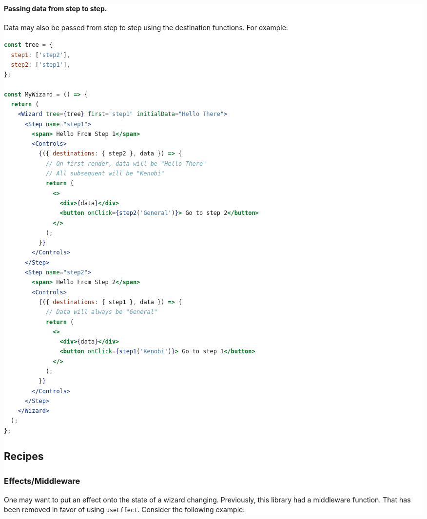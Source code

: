 #### Passing data from step to step.

Data may also be passed from step to step using the destination functions. For example:

```jsx
const tree = {
  step1: ['step2'],
  step2: ['step1'],
};

const MyWizard = () => {
  return (
    <Wizard tree={tree} first="step1" initialData="Hello There">
      <Step name="step1">
        <span> Hello From Step 1</span>
        <Controls>
          {({ destinations: { step2 }, data }) => {
            // On first render, data will be "Hello There"
            // All subsequent will be "Kenobi"
            return (
              <>
                <div>{data}</div>
                <button onClick={step2('General')}> Go to step 2</button>
              </>
            );
          }}
        </Controls>
      </Step>
      <Step name="step2">
        <span> Hello From Step 2</span>
        <Controls>
          {({ destinations: { step1 }, data }) => {
            // Data will always be "General"
            return (
              <>
                <div>{data}</div>
                <button onClick={step1('Kenobi')}> Go to step 1</button>
              </>
            );
          }}
        </Controls>
      </Step>
    </Wizard>
  );
};
```

## Recipes

### Effects/Middleware

One may want to put an effect onto the state of a wizard changing. Previously, this library had a middleware function. That has been removed in favor of using `useEffect`. Consider the following example:
